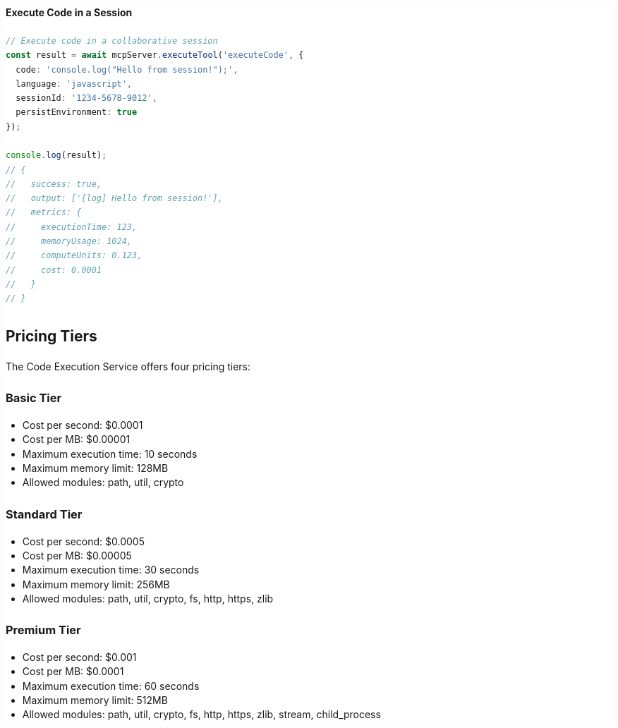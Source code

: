 #### Execute Code in a Session

```typescript
// Execute code in a collaborative session
const result = await mcpServer.executeTool('executeCode', {
  code: 'console.log("Hello from session!");',
  language: 'javascript',
  sessionId: '1234-5678-9012',
  persistEnvironment: true
});

console.log(result);
// {
//   success: true,
//   output: ['[log] Hello from session!'],
//   metrics: {
//     executionTime: 123,
//     memoryUsage: 1024,
//     computeUnits: 0.123,
//     cost: 0.0001
//   }
// }
```

## Pricing Tiers

The Code Execution Service offers four pricing tiers:

### Basic Tier

- Cost per second: $0.0001
- Cost per MB: $0.00001
- Maximum execution time: 10 seconds
- Maximum memory limit: 128MB
- Allowed modules: path, util, crypto

### Standard Tier

- Cost per second: $0.0005
- Cost per MB: $0.00005
- Maximum execution time: 30 seconds
- Maximum memory limit: 256MB
- Allowed modules: path, util, crypto, fs, http, https, zlib

### Premium Tier

- Cost per second: $0.001
- Cost per MB: $0.0001
- Maximum execution time: 60 seconds
- Maximum memory limit: 512MB
- Allowed modules: path, util, crypto, fs, http, https, zlib, stream, child_process
